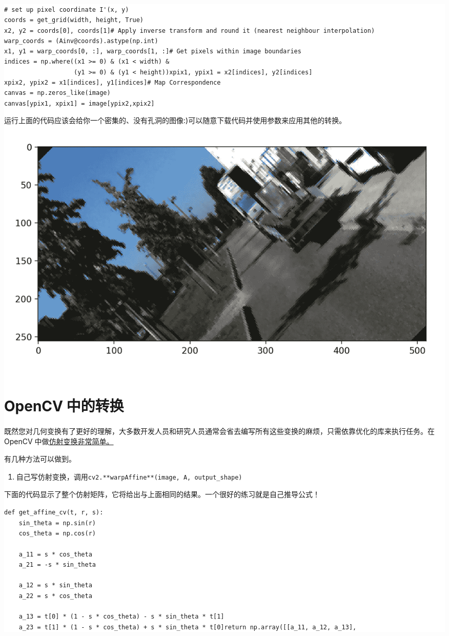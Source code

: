 ```
# set up pixel coordinate I'(x, y)
coords = get_grid(width, height, True)
x2, y2 = coords[0], coords[1]# Apply inverse transform and round it (nearest neighbour interpolation)
warp_coords = (Ainv@coords).astype(np.int)
x1, y1 = warp_coords[0, :], warp_coords[1, :]# Get pixels within image boundaries
indices = np.where((x1 >= 0) & (x1 < width) &
                   (y1 >= 0) & (y1 < height))xpix1, ypix1 = x2[indices], y2[indices]
xpix2, ypix2 = x1[indices], y1[indices]# Map Correspondence
canvas = np.zeros_like(image)
canvas[ypix1, xpix1] = image[ypix2,xpix2]
```

运行上面的代码应该会给你一个密集的、没有孔洞的图像:)可以随意下载代码并使用参数来应用其他的转换。

![](img/7cab4a0d7a545606d6f52a9ad6c4a7d1.png)

# OpenCV 中的转换

既然您对几何变换有了更好的理解，大多数开发人员和研究人员通常会省去编写所有这些变换的麻烦，只需依靠优化的库来执行任务。在 OpenCV 中做[仿射变换非常简单。](https://docs.opencv.org/2.4/modules/imgproc/doc/geometric_transformations.html)

有几种方法可以做到。

1.  自己写仿射变换，调用`cv2.**warpAffine**(image, A, output_shape)`

下面的代码显示了整个仿射矩阵，它将给出与上面相同的结果。一个很好的练习就是自己推导公式！

```
def get_affine_cv(t, r, s):
    sin_theta = np.sin(r)
    cos_theta = np.cos(r)

    a_11 = s * cos_theta
    a_21 = -s * sin_theta

    a_12 = s * sin_theta
    a_22 = s * cos_theta

    a_13 = t[0] * (1 - s * cos_theta) - s * sin_theta * t[1]
    a_23 = t[1] * (1 - s * cos_theta) + s * sin_theta * t[0]return np.array([[a_11, a_12, a_13],
```